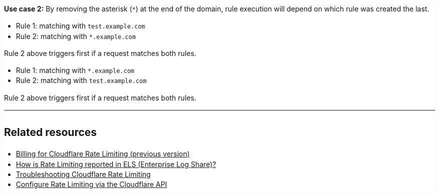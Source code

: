 **Use case 2:** By removing the asterisk (`*`) at the end of the domain, rule execution will depend on which rule was created the last.

-   Rule 1: matching with `test.example.com`
-   Rule 2: matching with `*.example.com`

Rule 2 above triggers first if a request matches both rules.

-   Rule 1: matching with `*.example.com`
-   Rule 2: matching with `test.example.com`

Rule 2 above triggers first if a request matches both rules.

___

## Related resources

-   [Billing for Cloudflare Rate Limiting (previous version)](/support/account-management-billing/billing-cloudflare-add-on-services/billing-for-cloudflare-rate-limiting/)
-   [How is Rate Limiting reported in ELS (Enterprise Log Share)?](/logs/reference/log-fields/)
-   [Troubleshooting Cloudflare Rate Limiting](https://support.cloudflare.com/hc/articles/115000546328)
-   [Configure Rate Limiting via the Cloudflare API](/api/operations/rate-limits-for-a-zone-list-rate-limits)
